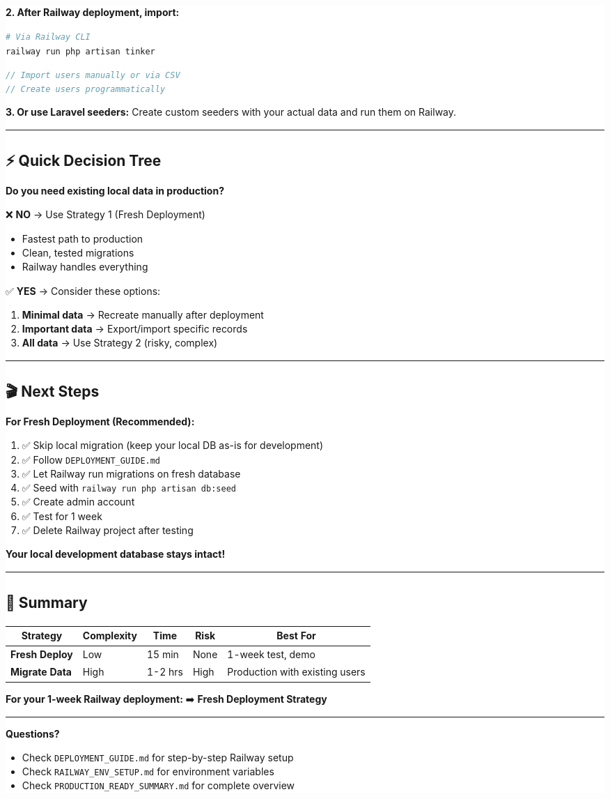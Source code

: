 **2. After Railway deployment, import:**
```powershell
# Via Railway CLI
railway run php artisan tinker
```
```php
// Import users manually or via CSV
// Create users programmatically
```

**3. Or use Laravel seeders:**
Create custom seeders with your actual data and run them on Railway.

---

## ⚡ Quick Decision Tree

**Do you need existing local data in production?**

❌ **NO** → Use Strategy 1 (Fresh Deployment)
- Fastest path to production
- Clean, tested migrations
- Railway handles everything

✅ **YES** → Consider these options:

1. **Minimal data** → Recreate manually after deployment
2. **Important data** → Export/import specific records
3. **All data** → Use Strategy 2 (risky, complex)

---

## 🎬 Next Steps

**For Fresh Deployment (Recommended):**

1. ✅ Skip local migration (keep your local DB as-is for development)
2. ✅ Follow `DEPLOYMENT_GUIDE.md`
3. ✅ Let Railway run migrations on fresh database
4. ✅ Seed with `railway run php artisan db:seed`
5. ✅ Create admin account
6. ✅ Test for 1 week
7. ✅ Delete Railway project after testing

**Your local development database stays intact!**

---

## 📝 Summary

| Strategy | Complexity | Time | Risk | Best For |
|----------|-----------|------|------|----------|
| **Fresh Deploy** | Low | 15 min | None | 1-week test, demo |
| **Migrate Data** | High | 1-2 hrs | High | Production with existing users |

**For your 1-week Railway deployment:** ➡️ **Fresh Deployment Strategy**

---

**Questions?**
- Check `DEPLOYMENT_GUIDE.md` for step-by-step Railway setup
- Check `RAILWAY_ENV_SETUP.md` for environment variables
- Check `PRODUCTION_READY_SUMMARY.md` for complete overview
